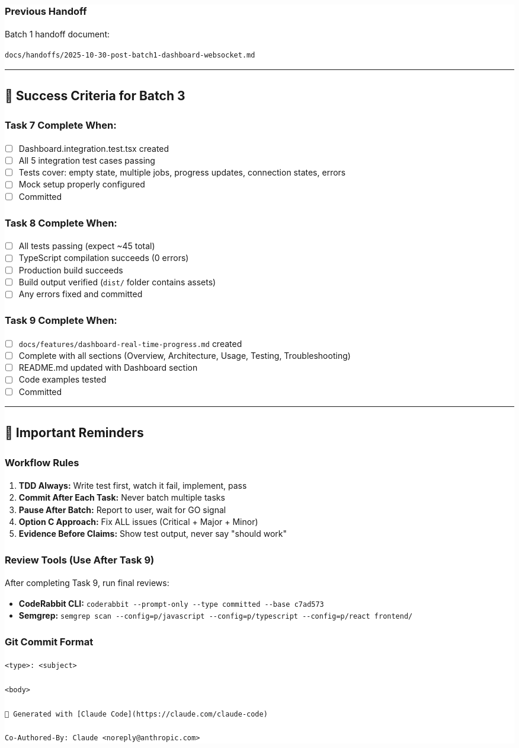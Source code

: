 ### Previous Handoff
Batch 1 handoff document:
```
docs/handoffs/2025-10-30-post-batch1-dashboard-websocket.md
```

---

## 🎯 Success Criteria for Batch 3

### Task 7 Complete When:
- [ ] Dashboard.integration.test.tsx created
- [ ] All 5 integration test cases passing
- [ ] Tests cover: empty state, multiple jobs, progress updates, connection states, errors
- [ ] Mock setup properly configured
- [ ] Committed

### Task 8 Complete When:
- [ ] All tests passing (expect ~45 total)
- [ ] TypeScript compilation succeeds (0 errors)
- [ ] Production build succeeds
- [ ] Build output verified (`dist/` folder contains assets)
- [ ] Any errors fixed and committed

### Task 9 Complete When:
- [ ] `docs/features/dashboard-real-time-progress.md` created
- [ ] Complete with all sections (Overview, Architecture, Usage, Testing, Troubleshooting)
- [ ] README.md updated with Dashboard section
- [ ] Code examples tested
- [ ] Committed

---

## 🚨 Important Reminders

### Workflow Rules
1. **TDD Always:** Write test first, watch it fail, implement, pass
2. **Commit After Each Task:** Never batch multiple tasks
3. **Pause After Batch:** Report to user, wait for GO signal
4. **Option C Approach:** Fix ALL issues (Critical + Major + Minor)
5. **Evidence Before Claims:** Show test output, never say "should work"

### Review Tools (Use After Task 9)
After completing Task 9, run final reviews:
- **CodeRabbit CLI:** `coderabbit --prompt-only --type committed --base c7ad573`
- **Semgrep:** `semgrep scan --config=p/javascript --config=p/typescript --config=p/react frontend/`

### Git Commit Format
```
<type>: <subject>

<body>

🤖 Generated with [Claude Code](https://claude.com/claude-code)

Co-Authored-By: Claude <noreply@anthropic.com>
```
